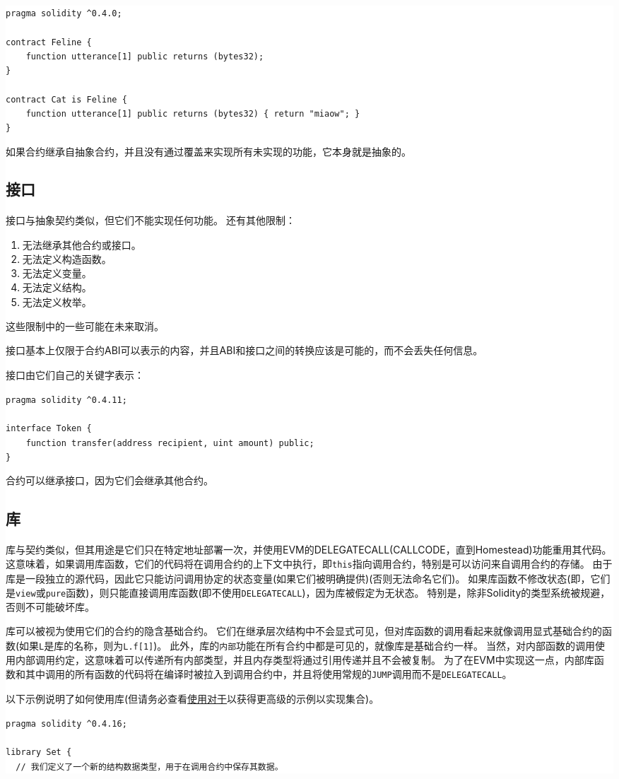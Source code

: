     pragma solidity ^0.4.0;

    contract Feline {
        function utterance[1] public returns (bytes32);
    }

    contract Cat is Feline {
        function utterance[1] public returns (bytes32) { return "miaow"; }
    }

如果合约继承自抽象合约，并且没有通过覆盖来实现所有未实现的功能，它本身就是抽象的。

## 接口

接口与抽象契约类似，但它们不能实现任何功能。
还有其他限制：

1. 无法继承其他合约或接口。
2. 无法定义构造函数。
3. 无法定义变量。
4. 无法定义结构。
5. 无法定义枚举。

这些限制中的一些可能在未来取消。

接口基本上仅限于合约ABI可以表示的内容，并且ABI和接口之间的转换应该是可能的，而不会丢失任何信息。

接口由它们自己的关键字表示：

    pragma solidity ^0.4.11;

    interface Token {
        function transfer(address recipient, uint amount) public;
    }

合约可以继承接口，因为它们会继承其他合约。

## 库

库与契约类似，但其用途是它们只在特定地址部署一次，并使用EVM的DELEGATECALL(CALLCODE，直到Homestead)功能重用其代码。
这意味着，如果调用库函数，它们的代码将在调用合约的上下文中执行，即`this`指向调用合约，特别是可以访问来自调用合约的存储。
由于库是一段独立的源代码，因此它只能访问调用协定的状态变量(如果它们被明确提供)(否则无法命名它们)。
如果库函数不修改状态(即，它们是`view`或`pure`函数)，则只能直接调用库函数(即不使用`DELEGATECALL`)，因为库被假定为无状态。
特别是，除非Solidity的类型系统被规避，否则不可能破坏库。

库可以被视为使用它们的合约的隐含基础合约。
它们在继承层次结构中不会显式可见，但对库函数的调用看起来就像调用显式基础合约的函数(如果`L`是库的名称，则为`L.f[1]`)。
此外，库的`内部`功能在所有合约中都是可见的，就像库是基础合约一样。
当然，对内部函数的调用使用内部调用约定，这意味着可以传递所有内部类型，并且内存类型将通过引用传递并且不会被复制。
为了在EVM中实现这一点，内部库函数和其中调用的所有函数的代码将在编译时被拉入到调用合约中，并且将使用常规的`JUMP`调用而不是`DELEGATECALL`。

以下示例说明了如何使用库(但请务必查看[使用对于<using-for>][1]以获得更高级的示例以实现集合)。

    pragma solidity ^0.4.16;

    library Set {
      // 我们定义了一个新的结构数据类型，用于在调用合约中保存其数据。


[1]: https://remix.ethereum.org/
[2]: https://github.com/ethereum/web3.js
[3]: https://web3js.readthedocs.io/en/1.0/web3-eth-contract.html#new-contract
[4]: https://docs.python.org/3/tutorial/classes.html#inheritance
[5]: https://github.com/ethereum/wiki/wiki/JavaScript-API#contract-events
[6]: https://github.com/debris/smart-exchange/blob/master/lib/contracts/SmartExchange.sol
[7]: https://github.com/debris/smart-exchange/blob/master/lib/exchange_transactions.js
[8]: https://en.wikipedia.org/wiki/Multiple_inheritance#The_diamond_problem
[9]: https://en.wikipedia.org/wiki/C3_linearization